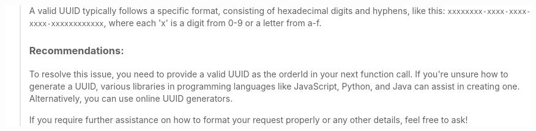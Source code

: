 > A valid UUID typically follows a specific format, consisting of hexadecimal digits and hyphens, like this: `xxxxxxxx-xxxx-xxxx-xxxx-xxxxxxxxxxxx`, where each 'x' is a digit from 0-9 or a letter from a-f.
> 
> ### Recommendations:
> To resolve this issue, you need to provide a valid UUID as the orderId in your next function call. If you're unsure how to generate a UUID, various libraries in programming languages like JavaScript, Python, and Java can assist in creating one. Alternatively, you can use online UUID generators.
> 
> If you require further assistance on how to format your request properly or any other details, feel free to ask!

